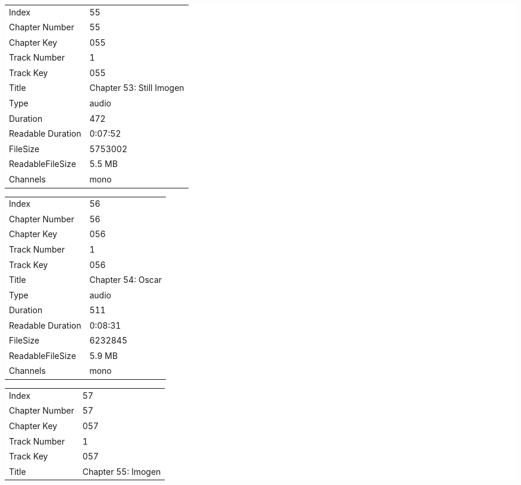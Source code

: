 |  |  |
| - | - |
| Index | 55 |
| Chapter Number | 55 |
| Chapter Key | 055 |
| Track Number | 1 |
| Track Key | 055 |
| Title | Chapter 53: Still Imogen |
| Type | audio |
| Duration | 472 |
| Readable Duration | 0:07:52 |
| FileSize | 5753002 |
| ReadableFileSize | 5.5 MB |
| Channels | mono |

|  |  |
| - | - |
| Index | 56 |
| Chapter Number | 56 |
| Chapter Key | 056 |
| Track Number | 1 |
| Track Key | 056 |
| Title | Chapter 54: Oscar |
| Type | audio |
| Duration | 511 |
| Readable Duration | 0:08:31 |
| FileSize | 6232845 |
| ReadableFileSize | 5.9 MB |
| Channels | mono |

|  |  |
| - | - |
| Index | 57 |
| Chapter Number | 57 |
| Chapter Key | 057 |
| Track Number | 1 |
| Track Key | 057 |
| Title | Chapter 55: Imogen |